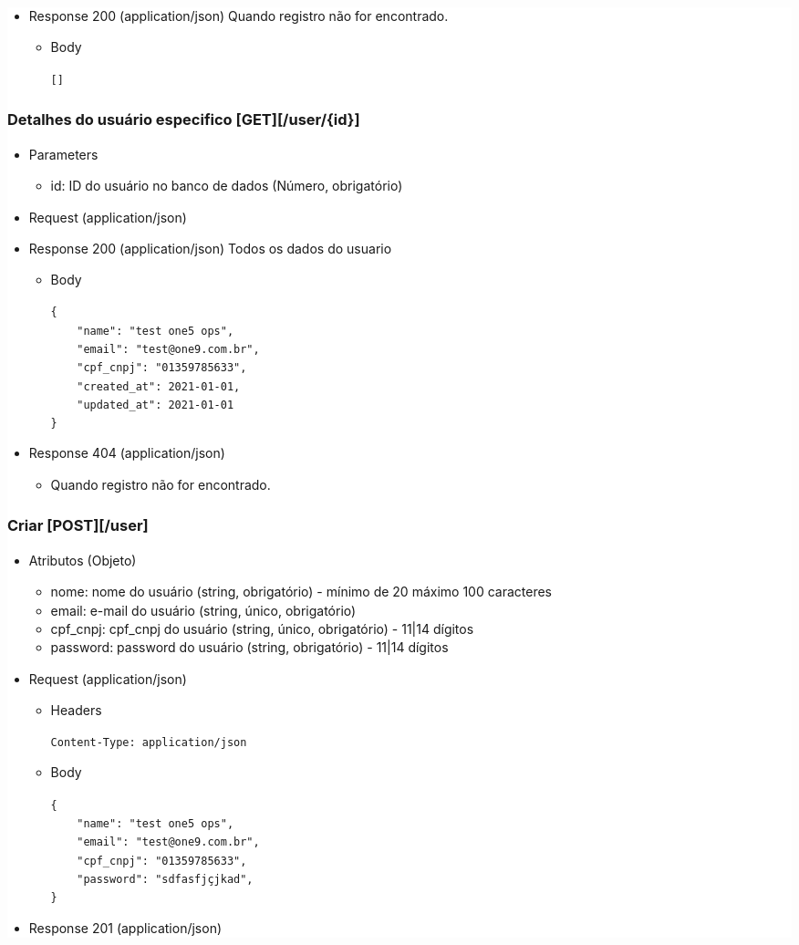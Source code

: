 
+ Response 200 (application/json)
  Quando registro não for encontrado.

    + Body

          []


### Detalhes do usuário especifico [GET][/user/{id}]

+ Parameters
    + id: ID do usuário no banco de dados (Número, obrigatório)

+ Request (application/json)

+ Response 200 (application/json)
  Todos os dados do usuario

    + Body

          {
              "name": "test one5 ops",
              "email": "test@one9.com.br",
              "cpf_cnpj": "01359785633",
              "created_at": 2021-01-01,
              "updated_at": 2021-01-01
          }


+ Response 404 (application/json)
  + Quando registro não for encontrado.


### Criar [POST][/user]

+ Atributos (Objeto)

    + nome: nome do usuário (string, obrigatório) - mínimo de 20 máximo 100 caracteres
    + email: e-mail do usuário (string, único, obrigatório)
    + cpf_cnpj: cpf_cnpj do usuário (string, único, obrigatório) - 11|14 dígitos
    + password: password do usuário (string, obrigatório) - 11|14 dígitos

+ Request (application/json)

    + Headers

          Content-Type: application/json

    + Body

          {
              "name": "test one5 ops",
              "email": "test@one9.com.br",
              "cpf_cnpj": "01359785633",
              "password": "sdfasfjçjkad",
          }

+ Response 201 (application/json)
